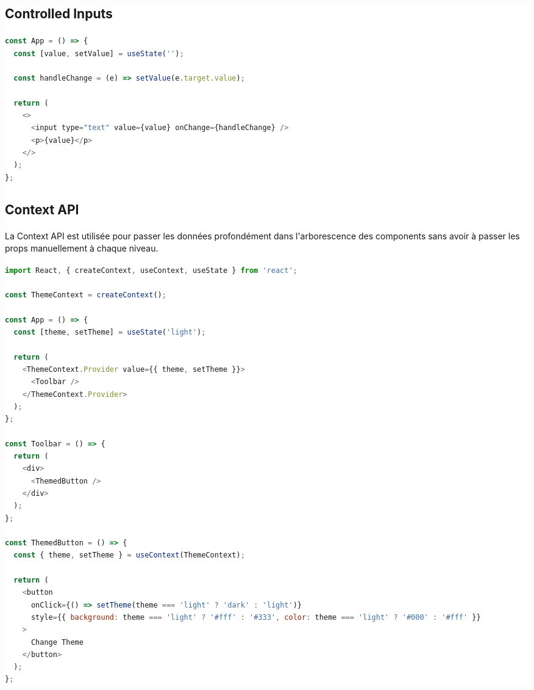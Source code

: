 ## Controlled Inputs

```javascript
const App = () => {
  const [value, setValue] = useState('');

  const handleChange = (e) => setValue(e.target.value);

  return (
    <>
      <input type="text" value={value} onChange={handleChange} />
      <p>{value}</p>
    </>
  );
};
```

## Context API

La Context API est utilisée pour passer les données profondément dans l'arborescence des components sans avoir à passer les props manuellement à chaque niveau.

```javascript
import React, { createContext, useContext, useState } from 'react';

const ThemeContext = createContext();

const App = () => {
  const [theme, setTheme] = useState('light');

  return (
    <ThemeContext.Provider value={{ theme, setTheme }}>
      <Toolbar />
    </ThemeContext.Provider>
  );
};

const Toolbar = () => {
  return (
    <div>
      <ThemedButton />
    </div>
  );
};

const ThemedButton = () => {
  const { theme, setTheme } = useContext(ThemeContext);

  return (
    <button
      onClick={() => setTheme(theme === 'light' ? 'dark' : 'light')}
      style={{ background: theme === 'light' ? '#fff' : '#333', color: theme === 'light' ? '#000' : '#fff' }}
    >
      Change Theme
    </button>
  );
};
```
